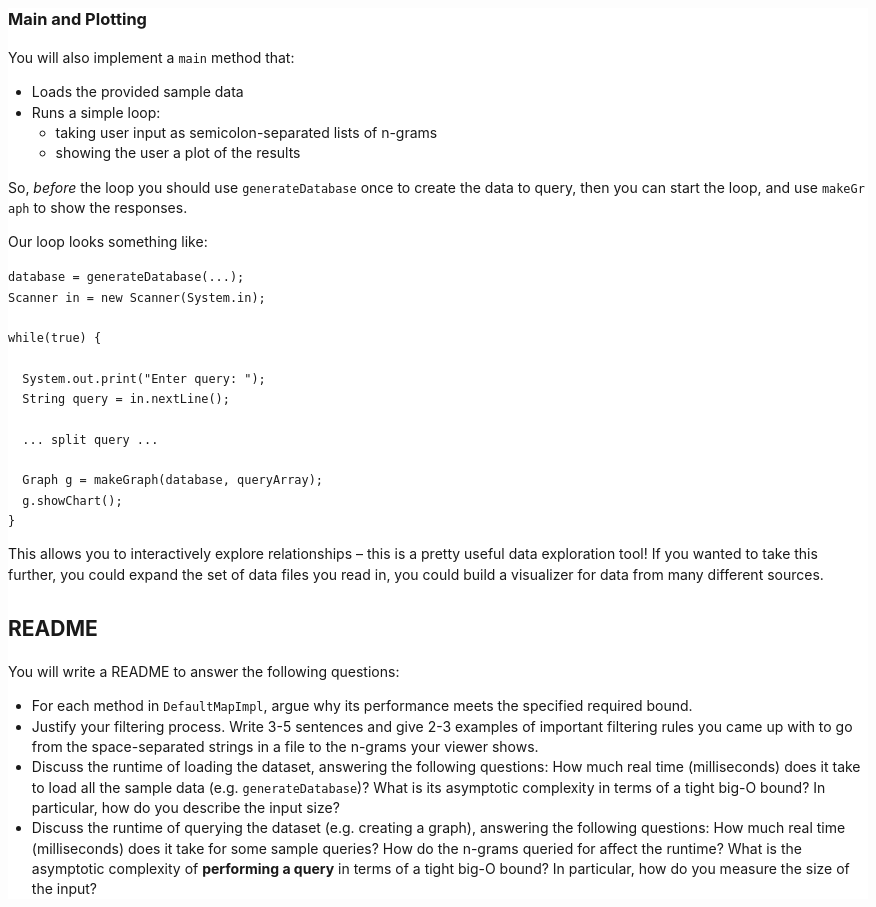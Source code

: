 ### Main and Plotting

You will also implement a `main` method that:

- Loads the provided sample data
- Runs a simple loop:
  - taking user input as semicolon-separated lists of n-grams
  - showing the user a plot of the results

So, _before_ the loop you should use `generateDatabase` once to create the data
to query, then you can start the loop, and use `makeGraph` to show the
responses.

Our loop looks something like:

```
database = generateDatabase(...);
Scanner in = new Scanner(System.in);

while(true) {
  
  System.out.print("Enter query: ");
  String query = in.nextLine();

  ... split query ...

  Graph g = makeGraph(database, queryArray);
  g.showChart();
}
```

This allows you to interactively explore relationships – this is a pretty
useful data exploration tool! If you wanted to take this further, you could
expand the set of data files you read in, you could build a visualizer for data
from many different sources.

## README

You will write a README to answer the following questions:

- For each method in `DefaultMapImpl`, argue why its performance meets the
  specified required bound.
- Justify your filtering process. Write 3-5 sentences and give 2-3 examples of
  important filtering rules you came up with to go from the space-separated
  strings in a file to the n-grams your viewer shows.
- Discuss the runtime of loading the dataset, answering the following
  questions: How much real time (milliseconds) does it take to load all the
  sample data (e.g.  `generateDatabase`)? What is its asymptotic complexity in
  terms of a tight big-O bound? In particular, how do you describe the input
  size?
- Discuss the runtime of querying the dataset (e.g. creating a graph),
  answering the following questions: How much real time (milliseconds) does it
  take for some sample queries? How do the n-grams queried for affect the
  runtime? What is the asymptotic complexity of **performing a query** in terms
  of a tight big-O bound? In particular, how do you measure the size of the
  input?
